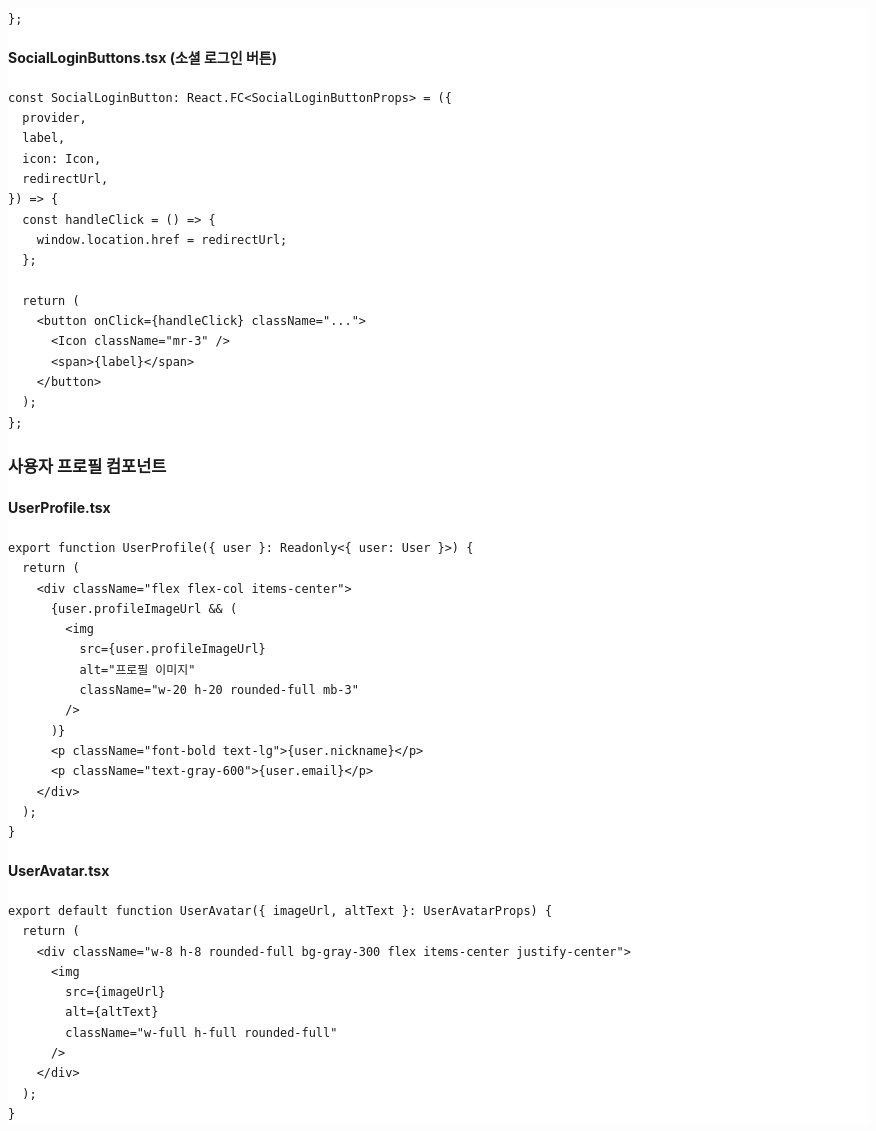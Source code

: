 ```tsx
};
```

#### SocialLoginButtons.tsx (소셜 로그인 버튼)

```tsx
const SocialLoginButton: React.FC<SocialLoginButtonProps> = ({
  provider,
  label,
  icon: Icon,
  redirectUrl,
}) => {
  const handleClick = () => {
    window.location.href = redirectUrl;
  };

  return (
    <button onClick={handleClick} className="...">
      <Icon className="mr-3" />
      <span>{label}</span>
    </button>
  );
};
```

### 사용자 프로필 컴포넌트

#### UserProfile.tsx

```tsx
export function UserProfile({ user }: Readonly<{ user: User }>) {
  return (
    <div className="flex flex-col items-center">
      {user.profileImageUrl && (
        <img
          src={user.profileImageUrl}
          alt="프로필 이미지"
          className="w-20 h-20 rounded-full mb-3"
        />
      )}
      <p className="font-bold text-lg">{user.nickname}</p>
      <p className="text-gray-600">{user.email}</p>
    </div>
  );
}
```

#### UserAvatar.tsx

```tsx
export default function UserAvatar({ imageUrl, altText }: UserAvatarProps) {
  return (
    <div className="w-8 h-8 rounded-full bg-gray-300 flex items-center justify-center">
      <img
        src={imageUrl}
        alt={altText}
        className="w-full h-full rounded-full"
      />
    </div>
  );
}
```
